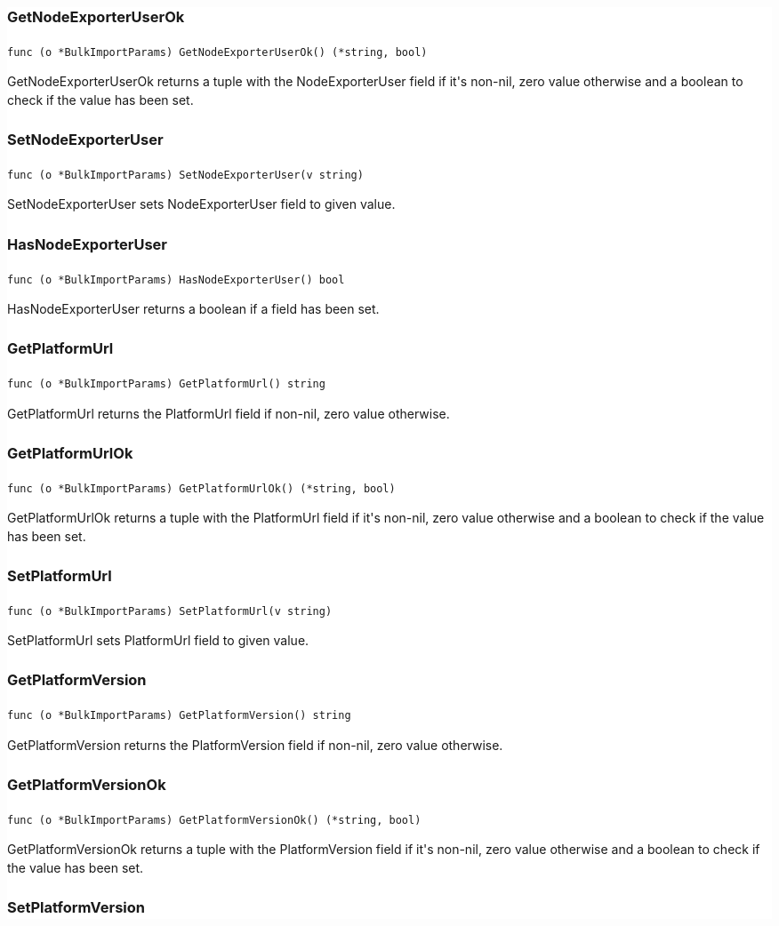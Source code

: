### GetNodeExporterUserOk

`func (o *BulkImportParams) GetNodeExporterUserOk() (*string, bool)`

GetNodeExporterUserOk returns a tuple with the NodeExporterUser field if it's non-nil, zero value otherwise
and a boolean to check if the value has been set.

### SetNodeExporterUser

`func (o *BulkImportParams) SetNodeExporterUser(v string)`

SetNodeExporterUser sets NodeExporterUser field to given value.

### HasNodeExporterUser

`func (o *BulkImportParams) HasNodeExporterUser() bool`

HasNodeExporterUser returns a boolean if a field has been set.

### GetPlatformUrl

`func (o *BulkImportParams) GetPlatformUrl() string`

GetPlatformUrl returns the PlatformUrl field if non-nil, zero value otherwise.

### GetPlatformUrlOk

`func (o *BulkImportParams) GetPlatformUrlOk() (*string, bool)`

GetPlatformUrlOk returns a tuple with the PlatformUrl field if it's non-nil, zero value otherwise
and a boolean to check if the value has been set.

### SetPlatformUrl

`func (o *BulkImportParams) SetPlatformUrl(v string)`

SetPlatformUrl sets PlatformUrl field to given value.


### GetPlatformVersion

`func (o *BulkImportParams) GetPlatformVersion() string`

GetPlatformVersion returns the PlatformVersion field if non-nil, zero value otherwise.

### GetPlatformVersionOk

`func (o *BulkImportParams) GetPlatformVersionOk() (*string, bool)`

GetPlatformVersionOk returns a tuple with the PlatformVersion field if it's non-nil, zero value otherwise
and a boolean to check if the value has been set.

### SetPlatformVersion

